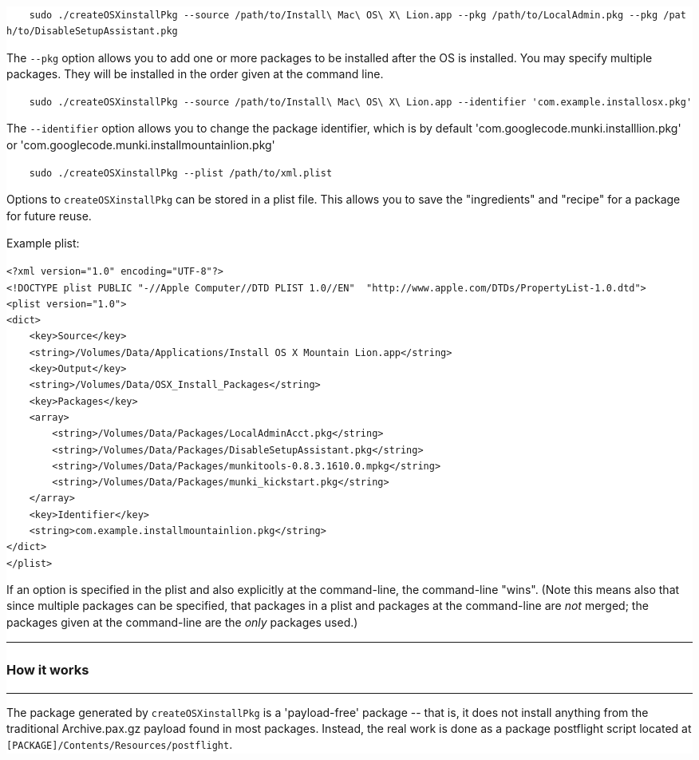 ```
    sudo ./createOSXinstallPkg --source /path/to/Install\ Mac\ OS\ X\ Lion.app --pkg /path/to/LocalAdmin.pkg --pkg /path/to/DisableSetupAssistant.pkg
```
The `--pkg` option allows you to add one or more packages to be installed after the OS is installed. You may specify multiple packages. They will be installed in the order given at the command line.
```
    sudo ./createOSXinstallPkg --source /path/to/Install\ Mac\ OS\ X\ Lion.app --identifier 'com.example.installosx.pkg'
```
The `--identifier` option allows you to change the package identifier, which is by default 'com.googlecode.munki.installlion.pkg' or 'com.googlecode.munki.installmountainlion.pkg'
```
    sudo ./createOSXinstallPkg --plist /path/to/xml.plist
```
Options to `createOSXinstallPkg` can be stored in a plist file. This allows you to save the "ingredients" and "recipe" for a package for future reuse.

Example plist:
```
<?xml version="1.0" encoding="UTF-8"?>
<!DOCTYPE plist PUBLIC "-//Apple Computer//DTD PLIST 1.0//EN"  "http://www.apple.com/DTDs/PropertyList-1.0.dtd">
<plist version="1.0">
<dict>
    <key>Source</key>
    <string>/Volumes/Data/Applications/Install OS X Mountain Lion.app</string>
    <key>Output</key>
    <string>/Volumes/Data/OSX_Install_Packages</string>
    <key>Packages</key>
    <array>
        <string>/Volumes/Data/Packages/LocalAdminAcct.pkg</string>
        <string>/Volumes/Data/Packages/DisableSetupAssistant.pkg</string>
        <string>/Volumes/Data/Packages/munkitools-0.8.3.1610.0.mpkg</string>
        <string>/Volumes/Data/Packages/munki_kickstart.pkg</string>
    </array>
    <key>Identifier</key>
    <string>com.example.installmountainlion.pkg</string>
</dict>
</plist>
```
If an option is specified in the plist and also explicitly at the command-line, the command-line "wins". (Note this means also that since multiple packages can be specified, that packages in a plist and packages at the command-line are _not_ merged; the packages given at the command-line are the _only_ packages used.)



---

### How it works ###

---

The package generated by `createOSXinstallPkg` is a 'payload-free' package -- that is, it does not install anything from the traditional Archive.pax.gz payload found in most packages. Instead, the real work is done as a package postflight script located at `[PACKAGE]/Contents/Resources/postflight`.
